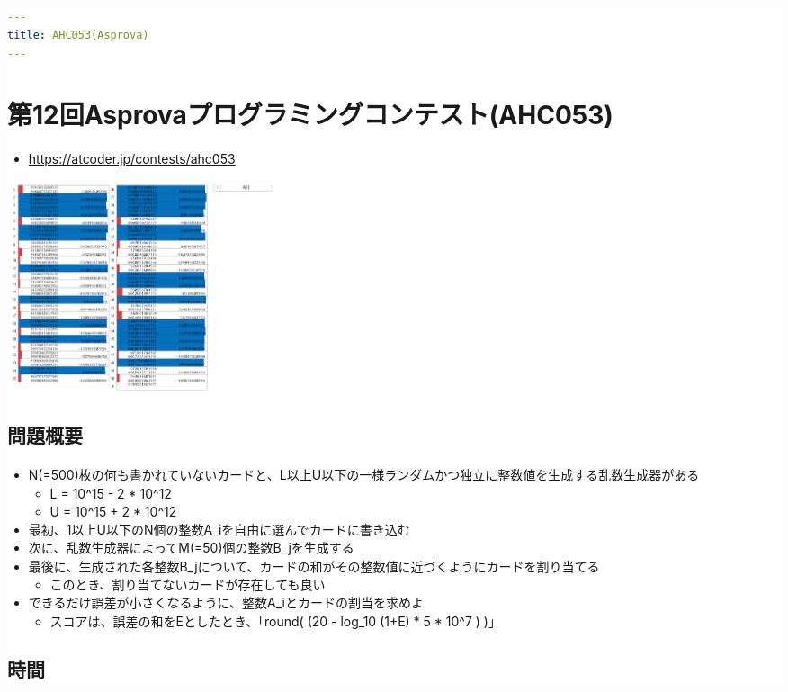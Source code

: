 ```yaml
---
title: AHC053(Asprova)
---
```


# 第12回Asprovaプログラミングコンテスト(AHC053)

- https://atcoder.jp/contests/ahc053

<img src="../imgs/ahc053.png" width=300>

## 問題概要

- N(\=500)枚の何も書かれていないカードと、L以上U以下の一様ランダムかつ独立に整数値を生成する乱数生成器がある
  - L \= 10^15 - 2 \* 10^12
  - U \= 10^15 + 2 \* 10^12
- 最初、1以上U以下のN個の整数A_iを自由に選んでカードに書き込む
- 次に、乱数生成器によってM(\=50)個の整数B_jを生成する
- 最後に、生成された各整数B_jについて、カードの和がその整数値に近づくようにカードを割り当てる
  - このとき、割り当てないカードが存在しても良い
- できるだけ誤差が小さくなるように、整数A_iとカードの割当を求めよ
  - スコアは、誤差の和をEとしたとき、「round( (20 - log_10 (1+E) \* 5 \* 10^7 ) )」

## 時間
